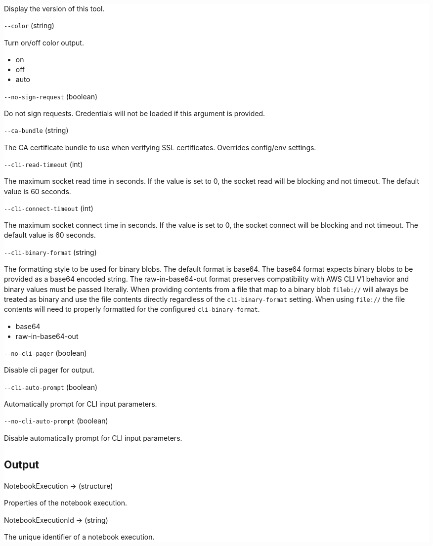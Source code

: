 Display the version of this tool.

`--color` (string)

Turn on/off color output.

- on
- off
- auto

`--no-sign-request` (boolean)

Do not sign requests. Credentials will not be loaded if this argument is provided.

`--ca-bundle` (string)

The CA certificate bundle to use when verifying SSL certificates. Overrides config/env settings.

`--cli-read-timeout` (int)

The maximum socket read time in seconds. If the value is set to 0, the socket read will be blocking and not timeout. The default value is 60 seconds.

`--cli-connect-timeout` (int)

The maximum socket connect time in seconds. If the value is set to 0, the socket connect will be blocking and not timeout. The default value is 60 seconds.

`--cli-binary-format` (string)

The formatting style to be used for binary blobs. The default format is base64. The base64 format expects binary blobs to be provided as a base64 encoded string. The raw-in-base64-out format preserves compatibility with AWS CLI V1 behavior and binary values must be passed literally. When providing contents from a file that map to a binary blob `fileb://` will always be treated as binary and use the file contents directly regardless of the `cli-binary-format` setting. When using `file://` the file contents will need to properly formatted for the configured `cli-binary-format`.

- base64
- raw-in-base64-out

`--no-cli-pager` (boolean)

Disable cli pager for output.

`--cli-auto-prompt` (boolean)

Automatically prompt for CLI input parameters.

`--no-cli-auto-prompt` (boolean)

Disable automatically prompt for CLI input parameters.

## Output

NotebookExecution -> (structure)

Properties of the notebook execution.

NotebookExecutionId -> (string)

The unique identifier of a notebook execution.
